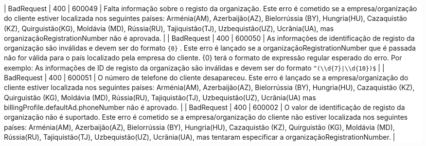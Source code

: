 | BadRequest          | 400             | 600049     | Falta informação sobre o registo da organização. Este erro é cometido se a empresa/organização do cliente estiver localizada nos seguintes países: Arménia(AM), Azerbaijão(AZ), Bielorrússia (BY), Hungria(HU), Cazaquistão (KZ), Quirguistão(KG), Moldávia (MD), Rússia(RU), Tajiquistão(TJ), Uzbequistão(UZ), Ucrânia(UA), mas organizaçãoRegistrationNumber não é aprovada.                                                                                                                          |
| BadRequest          | 400             | 600050     | As informações de identificação de registo da organização são inválidas e devem ser do formato `{0}` . Este erro é lançado se a organizaçãoRegistrationNumber que é passada não for válida para o país localizado pela empresa do cliente. {0} terá o formato de expressão regular esperado do erro. Por exemplo: As informações de ID de registo da organização são inválidas e devem ser do formato `^(\\d{7}|\\d{10})$`                                                                                         |
| BadRequest          | 400             | 600051     | O número de telefone do cliente desapareceu. Este erro é lançado se a empresa/organização do cliente estiver localizada nos seguintes países: Arménia(AM), Azerbaijão(AZ), Bielorrússia (BY), Hungria(HU), Cazaquistão (KZ), Quirguistão (KG), Moldávia (MD), Rússia(RU), Tajiquistão(TJ), Uzbequistão(UZ), Ucrânia(UA) mas billingProfile.defaultAd.phoneNumber não é aprovado.                                                                                                                                 |
| BadRequest          | 400             | 600002     | O valor de identificação de registo da organização não é suportado. Este erro é cometido se a empresa/organização do cliente não estiver localizada nos seguintes países: Arménia(AM), Azerbaijão(AZ), Bielorrússia (BY), Hungria(HU), Cazaquistão (KZ), Quirguistão (KG), Moldávia (MD), Rússia(RU), Tajiquistão(TJ), Uzbequistão(UZ), Ucrânia(UA), mas tentaram especificar a organizaçãoRegistrationNumber.                                                                                                               |
